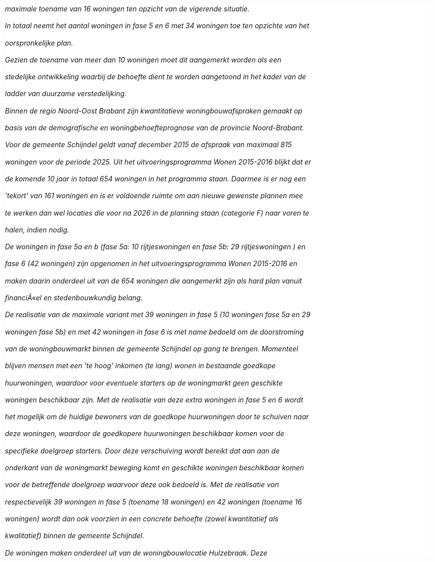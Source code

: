 *maximale toename van 16 woningen ten opzicht van de vigerende situatie.*

*In totaal neemt het aantal woningen in fase 5 en 6 met 34 woningen toe ten opzichte van het*

*oorspronkelijke plan.*

*Gezien de toename van meer dan 10 woningen moet dit aangemerkt worden als een*

*stedelijke ontwikkeling waarbij de behoefte dient te worden aangetoond in het kader van de*

*ladder van duurzame verstedelijking.*

*Binnen de regio Noord\-Oost Brabant zijn kwantitatieve woningbouwafspraken gemaakt op*

*basis van de demografische en woningbehoefteprognose van de provincie Noord\-Brabant.*

*Voor de gemeente Schijndel geldt vanaf december 2015 de afspraak van maximaal 815*

*woningen voor de periode 2025\. Uit het uitvoeringsprogramma Wonen 2015\-2016 blijkt dat er*

*de komende 10 jaar in totaal 654 woningen in het programma staan. Daarmee is er nog een*

*'tekort' van 161 woningen en is er voldoende ruimte om aan nieuwe gewenste plannen mee*

*te werken dan wel locaties die voor na 2026 in de planning staan (categorie F) naar voren te*

*halen, indien nodig.*

*De woningen in fase 5a en b (fase 5a: 10 rijtjeswoningen en fase 5b: 29 rijtjeswoningen ) en*

*fase 6 (42 woningen) zijn opgenomen in het uitvoeringsprogramma Wonen 2015\-2016 en*

*maken daarin onderdeel uit van de 654 woningen die aangemerkt zijn als hard plan vanuit*

*financiÃ«el en stedenbouwkundig belang.*

*De realisatie van de maximale variant met 39 woningen in fase 5 (10 woningen fase 5a en 29*

*woningen fase 5b) en met 42 woningen in fase 6 is met name bedoeld om de doorstroming*

*van de woningbouwmarkt binnen de gemeente Schijndel op gang te brengen. Momenteel*

*blijven mensen met een 'te hoog' inkomen (te lang) wonen in bestaande goedkope*

*huurwoningen, waardoor voor eventuele starters op de woningmarkt geen geschikte*

*woningen beschikbaar zijn. Met de realisatie van deze extra woningen in fase 5 en 6 wordt*

*het mogelijk om de huidige bewoners van de goedkope huurwoningen door te schuiven naar*

*deze woningen, waardoor de goedkopere huurwoningen beschikbaar komen voor de*

*specifieke doelgroep starters. Door deze verschuiving wordt bereikt dat aan aan de*

*onderkant van de woningmarkt beweging komt en geschikte woningen beschikbaar komen*

*voor de betreffende doelgroep waarvoor deze ook bedoeld is. Met de realisatie van*

*respectievelijk 39 woningen in fase 5 (toename 18 woningen) en 42 woningen (toename 16*

*woningen) wordt dan ook voorzien in een concrete behoefte (zowel kwantitatief als*

*kwalitatief) binnen de gemeente Schijndel.*

*De woningen maken onderdeel uit van de woningbouwlocatie Hulzebraak. Deze*
